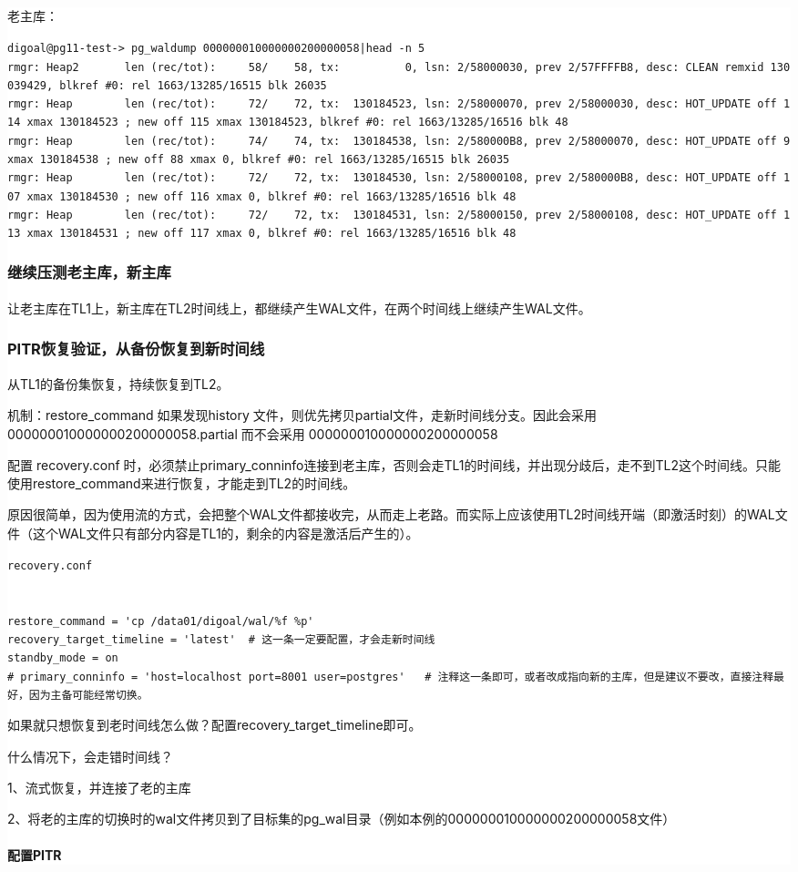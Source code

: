 老主库：  
  
```  
digoal@pg11-test-> pg_waldump 000000010000000200000058|head -n 5  
rmgr: Heap2       len (rec/tot):     58/    58, tx:          0, lsn: 2/58000030, prev 2/57FFFFB8, desc: CLEAN remxid 130039429, blkref #0: rel 1663/13285/16515 blk 26035  
rmgr: Heap        len (rec/tot):     72/    72, tx:  130184523, lsn: 2/58000070, prev 2/58000030, desc: HOT_UPDATE off 114 xmax 130184523 ; new off 115 xmax 130184523, blkref #0: rel 1663/13285/16516 blk 48  
rmgr: Heap        len (rec/tot):     74/    74, tx:  130184538, lsn: 2/580000B8, prev 2/58000070, desc: HOT_UPDATE off 9 xmax 130184538 ; new off 88 xmax 0, blkref #0: rel 1663/13285/16515 blk 26035  
rmgr: Heap        len (rec/tot):     72/    72, tx:  130184530, lsn: 2/58000108, prev 2/580000B8, desc: HOT_UPDATE off 107 xmax 130184530 ; new off 116 xmax 0, blkref #0: rel 1663/13285/16516 blk 48  
rmgr: Heap        len (rec/tot):     72/    72, tx:  130184531, lsn: 2/58000150, prev 2/58000108, desc: HOT_UPDATE off 113 xmax 130184531 ; new off 117 xmax 0, blkref #0: rel 1663/13285/16516 blk 48  
```  
  
### 继续压测老主库，新主库  
让老主库在TL1上，新主库在TL2时间线上，都继续产生WAL文件，在两个时间线上继续产生WAL文件。  
  
### PITR恢复验证，从备份恢复到新时间线  
从TL1的备份集恢复，持续恢复到TL2。  
  
机制：restore_command 如果发现history 文件，则优先拷贝partial文件，走新时间线分支。因此会采用000000010000000200000058.partial 而不会采用 000000010000000200000058  
  
配置 recovery.conf 时，必须禁止primary_conninfo连接到老主库，否则会走TL1的时间线，并出现分歧后，走不到TL2这个时间线。只能使用restore_command来进行恢复，才能走到TL2的时间线。  
  
原因很简单，因为使用流的方式，会把整个WAL文件都接收完，从而走上老路。而实际上应该使用TL2时间线开端（即激活时刻）的WAL文件（这个WAL文件只有部分内容是TL1的，剩余的内容是激活后产生的）。  
  
  
```  
recovery.conf  
  
  
restore_command = 'cp /data01/digoal/wal/%f %p'  
recovery_target_timeline = 'latest'  # 这一条一定要配置，才会走新时间线  
standby_mode = on  
# primary_conninfo = 'host=localhost port=8001 user=postgres'   # 注释这一条即可，或者改成指向新的主库，但是建议不要改，直接注释最好，因为主备可能经常切换。    
```  
  
如果就只想恢复到老时间线怎么做？配置recovery_target_timeline即可。   
  
  
什么情况下，会走错时间线？  
  
1、流式恢复，并连接了老的主库  
  
2、将老的主库的切换时的wal文件拷贝到了目标集的pg_wal目录（例如本例的000000010000000200000058文件）  
  
  
#### 配置PITR   
  